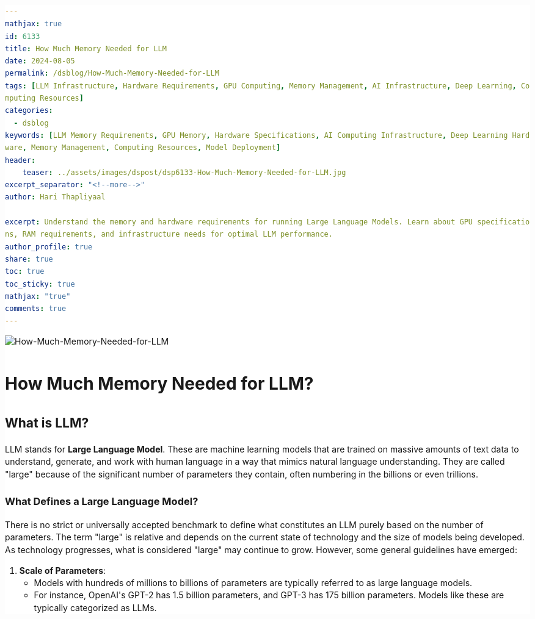 ```yaml
---
mathjax: true
id: 6133
title: How Much Memory Needed for LLM
date: 2024-08-05
permalink: /dsblog/How-Much-Memory-Needed-for-LLM
tags: [LLM Infrastructure, Hardware Requirements, GPU Computing, Memory Management, AI Infrastructure, Deep Learning, Computing Resources]
categories:
  - dsblog
keywords: [LLM Memory Requirements, GPU Memory, Hardware Specifications, AI Computing Infrastructure, Deep Learning Hardware, Memory Management, Computing Resources, Model Deployment]
header:
    teaser: ../assets/images/dspost/dsp6133-How-Much-Memory-Needed-for-LLM.jpg
excerpt_separator: "<!--more-->"   
author: Hari Thapliyaal   

excerpt: Understand the memory and hardware requirements for running Large Language Models. Learn about GPU specifications, RAM requirements, and infrastructure needs for optimal LLM performance.   
author_profile: true   
share: true   
toc: true   
toc_sticky: true 
mathjax: "true"
comments: true
---
```


![How-Much-Memory-Needed-for-LLM](../assets/images/dspost/dsp6133-How-Much-Memory-Needed-for-LLM.jpg)

# How Much Memory Needed for LLM?

## What is LLM?
LLM stands for **Large Language Model**. These are machine learning models that are trained on massive amounts of text data to understand, generate, and work with human language in a way that mimics natural language understanding. They are called "large" because of the significant number of parameters they contain, often numbering in the billions or even trillions.

### What Defines a Large Language Model?

There is no strict or universally accepted benchmark to define what constitutes an LLM purely based on the number of parameters. The term "large" is relative and depends on the current state of technology and the size of models being developed. As technology progresses, what is considered "large" may continue to grow. However, some general guidelines have emerged:

1. **Scale of Parameters**:  
   - Models with hundreds of millions to billions of parameters are typically referred to as large language models.  
   - For instance, OpenAI's GPT-2 has 1.5 billion parameters, and GPT-3 has 175 billion parameters. Models like these are typically categorized as LLMs.
